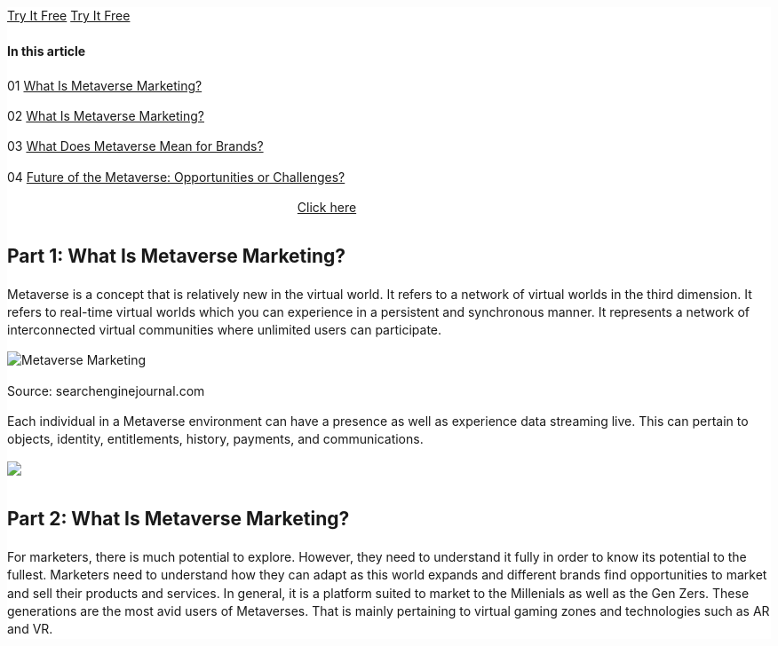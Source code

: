 [Try It Free](https://tools.techidaily.com/wondershare/filmora/download/) [Try It Free](https://tools.techidaily.com/wondershare/filmora/download/)

#### In this article

01 [What Is Metaverse Marketing?](#part1)

02 [What Is Metaverse Marketing?](#part2)

03 [What Does Metaverse Mean for Brands?](#part3)

04 [Future of the Metaverse: Opportunities or Challenges?](#part4)


<span id="1993650">
					<video width="720" height="300" style="cursor:pointer"
           poster="//a.impactradius-go.com/display-clicktoplayimage/1993650.jpeg"
           onclick="if(!this.playClicked){this.play();this.setAttribute('controls',true);this.playClicked=true;}">
	   <source src="//a.impactradius-go.com/display-ad/22993-1993650">
	   <img src="//a.impactradius-go.com/display-clicktoplayimage/1993650.jpeg" style="border: none; height: 100%; width: 100%; object-fit: contain">
	</video>
	<div style="width:720px;text-align:center"><a href="javascript:window.open(decodeURIComponent('https%3A%2F%2Fhomestyler.sjv.io%2Fc%2F5597632%2F1993650%2F22993'), '_blank');void(0);">Click here</a></div>
</span>
<img height="0" width="0" src="https://imp.pxf.io/i/5597632/1993650/22993" style="position:absolute;visibility:hidden;" border="0" />

## Part 1: What Is Metaverse Marketing?

Metaverse is a concept that is relatively new in the virtual world. It refers to a network of virtual worlds in the third dimension. It refers to real-time virtual worlds which you can experience in a persistent and synchronous manner. It represents a network of interconnected virtual communities where unlimited users can participate.

![Metaverse Marketing](https://images.wondershare.com/filmora/article-images/2021/metaverse-marketing.jpg)

Source: searchenginejournal.com

Each individual in a Metaverse environment can have a presence as well as experience data streaming live. This can pertain to objects, identity, entitlements, history, payments, and communications.


<a href="https://secure.2checkout.com/order/checkout.php?PRODS=3727260&QTY=1&AFFILIATE=108875&CART=1"><img src="http://www.aiseesoft.com/avangate/30p/banner.jpg" border="0"></a>

## Part 2: What Is Metaverse Marketing?

For marketers, there is much potential to explore. However, they need to understand it fully in order to know its potential to the fullest. Marketers need to understand how they can adapt as this world expands and different brands find opportunities to market and sell their products and services. In general, it is a platform suited to market to the Millenials as well as the Gen Zers. These generations are the most avid users of Metaverses. That is mainly pertaining to virtual gaming zones and technologies such as AR and VR.
